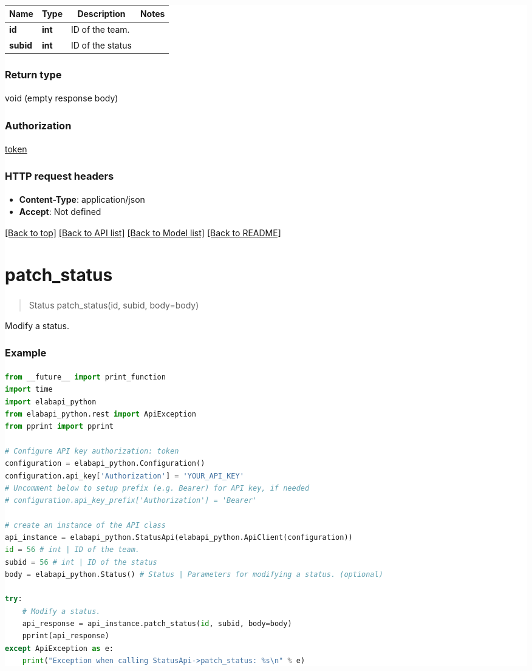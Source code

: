 Name | Type | Description  | Notes
------------- | ------------- | ------------- | -------------
 **id** | **int**| ID of the team. | 
 **subid** | **int**| ID of the status | 

### Return type

void (empty response body)

### Authorization

[token](../README.md#token)

### HTTP request headers

 - **Content-Type**: application/json
 - **Accept**: Not defined

[[Back to top]](#) [[Back to API list]](../README.md#documentation-for-api-endpoints) [[Back to Model list]](../README.md#documentation-for-models) [[Back to README]](../README.md)

# **patch_status**
> Status patch_status(id, subid, body=body)

Modify a status.

### Example
```python
from __future__ import print_function
import time
import elabapi_python
from elabapi_python.rest import ApiException
from pprint import pprint

# Configure API key authorization: token
configuration = elabapi_python.Configuration()
configuration.api_key['Authorization'] = 'YOUR_API_KEY'
# Uncomment below to setup prefix (e.g. Bearer) for API key, if needed
# configuration.api_key_prefix['Authorization'] = 'Bearer'

# create an instance of the API class
api_instance = elabapi_python.StatusApi(elabapi_python.ApiClient(configuration))
id = 56 # int | ID of the team.
subid = 56 # int | ID of the status
body = elabapi_python.Status() # Status | Parameters for modifying a status. (optional)

try:
    # Modify a status.
    api_response = api_instance.patch_status(id, subid, body=body)
    pprint(api_response)
except ApiException as e:
    print("Exception when calling StatusApi->patch_status: %s\n" % e)
```

